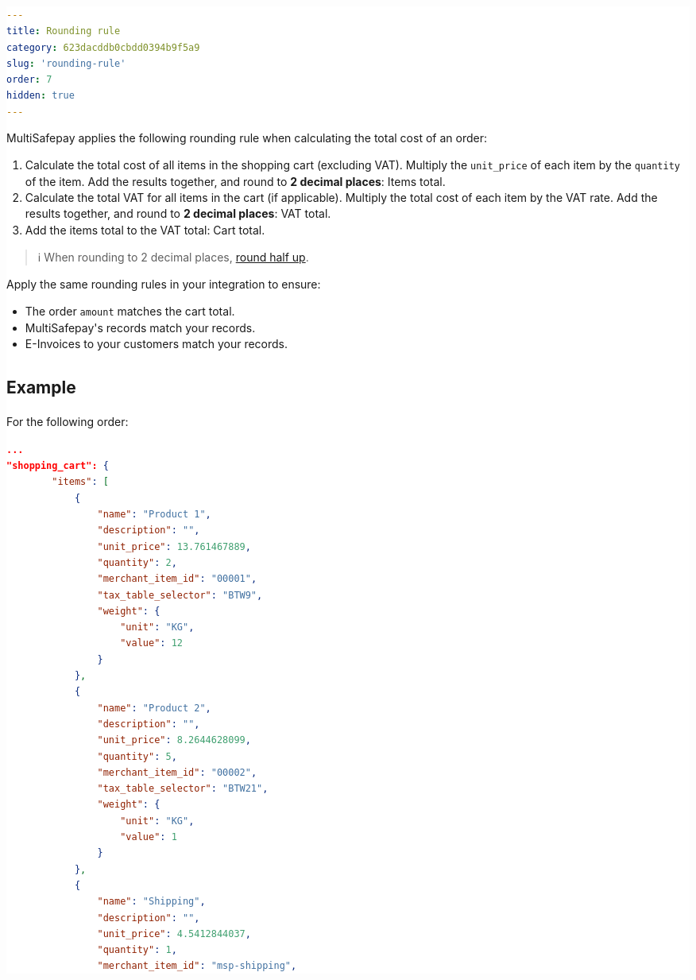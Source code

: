 ```yaml
---
title: Rounding rule
category: 623dacddb0cbdd0394b9f5a9
slug: 'rounding-rule'
order: 7
hidden: true
---
```


MultiSafepay applies the following rounding rule when calculating the total cost of an order:

1. Calculate the total cost of all items in the shopping cart (excluding VAT). Multiply the `unit_price` of each item by the `quantity` of the item. Add the results together, and round to **2 decimal places**: Items total.
2. Calculate the total VAT for all items in the cart (if applicable). Multiply the total cost of each item by the VAT rate. Add the results together, and round to **2 decimal places**: VAT total.
3. Add the items total to the VAT total: Cart total.

> ℹ ️When rounding to 2 decimal places, [round half up](https://en.wikipedia.org/wiki/Rounding#Round_half_up).

Apply the same rounding rules in your integration to ensure:

- The order `amount` matches the cart total.
- MultiSafepay's records match your records.
- E-Invoices to your customers match your records.


## Example

For the following order:

```json Order object
...
"shopping_cart": {
        "items": [
            {
                "name": "Product 1",
                "description": "",
                "unit_price": 13.761467889,
                "quantity": 2,
                "merchant_item_id": "00001",
                "tax_table_selector": "BTW9",
                "weight": {
                    "unit": "KG",
                    "value": 12
                }
            },
            {
                "name": "Product 2",
                "description": "",
                "unit_price": 8.2644628099,
                "quantity": 5,
                "merchant_item_id": "00002",
                "tax_table_selector": "BTW21",
                "weight": {
                    "unit": "KG",
                    "value": 1
                }
            },
            {
                "name": "Shipping",
                "description": "",
                "unit_price": 4.5412844037,
                "quantity": 1,
                "merchant_item_id": "msp-shipping",
```